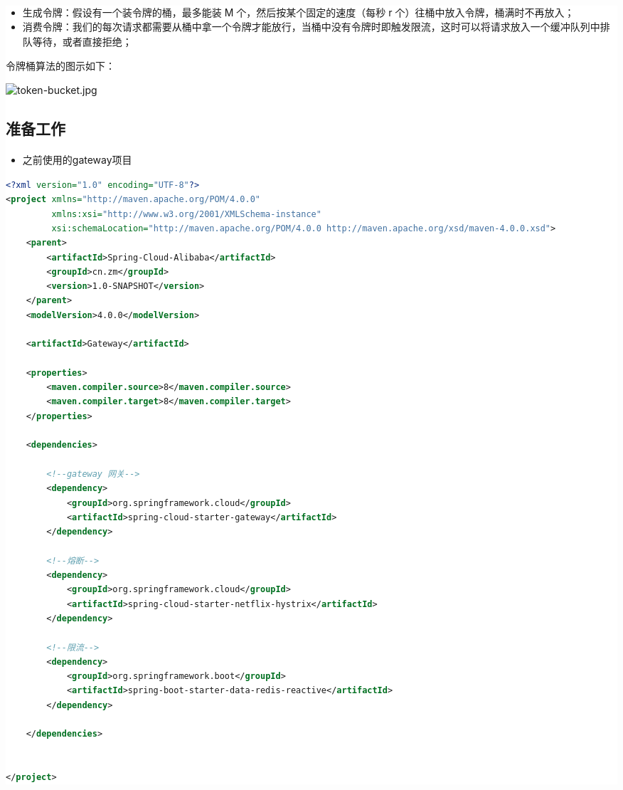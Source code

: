- 生成令牌：假设有一个装令牌的桶，最多能装 M 个，然后按某个固定的速度（每秒 r 个）往桶中放入令牌，桶满时不再放入；
- 消费令牌：我们的每次请求都需要从桶中拿一个令牌才能放行，当桶中没有令牌时即触发限流，这时可以将请求放入一个缓冲队列中排队等待，或者直接拒绝；

令牌桶算法的图示如下：

![token-bucket.jpg](https://img-blog.csdnimg.cn/img_convert/18d2a53697874e1a1ce1e5759d02a2a7.png)



## 准备工作

- 之前使用的gateway项目

```xml
<?xml version="1.0" encoding="UTF-8"?>
<project xmlns="http://maven.apache.org/POM/4.0.0"
         xmlns:xsi="http://www.w3.org/2001/XMLSchema-instance"
         xsi:schemaLocation="http://maven.apache.org/POM/4.0.0 http://maven.apache.org/xsd/maven-4.0.0.xsd">
    <parent>
        <artifactId>Spring-Cloud-Alibaba</artifactId>
        <groupId>cn.zm</groupId>
        <version>1.0-SNAPSHOT</version>
    </parent>
    <modelVersion>4.0.0</modelVersion>

    <artifactId>Gateway</artifactId>

    <properties>
        <maven.compiler.source>8</maven.compiler.source>
        <maven.compiler.target>8</maven.compiler.target>
    </properties>

    <dependencies>

        <!--gateway 网关-->
        <dependency>
            <groupId>org.springframework.cloud</groupId>
            <artifactId>spring-cloud-starter-gateway</artifactId>
        </dependency>

        <!--熔断-->
        <dependency>
            <groupId>org.springframework.cloud</groupId>
            <artifactId>spring-cloud-starter-netflix-hystrix</artifactId>
        </dependency>

        <!--限流-->
        <dependency>
            <groupId>org.springframework.boot</groupId>
            <artifactId>spring-boot-starter-data-redis-reactive</artifactId>
        </dependency>

    </dependencies>


</project>
```
